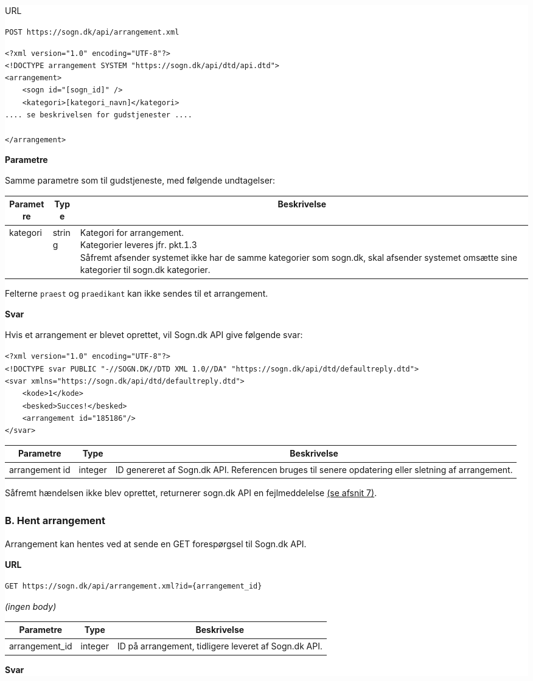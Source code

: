 URL

`POST https://sogn.dk/api/arrangement.xml`

    <?xml version="1.0" encoding="UTF-8"?>
    <!DOCTYPE arrangement SYSTEM "https://sogn.dk/api/dtd/api.dtd">
    <arrangement>
        <sogn id="[sogn_id]" />
        <kategori>[kategori_navn]</kategori>
    .... se beskrivelsen for gudstjenester ....

    </arrangement>

**Parametre**

Samme parametre som til gudstjeneste, med følgende undtagelser:

| Parametre | Type | Beskrivelse |
| --- | --- | ------- |
| kategori | string | Kategori for arrangement. <br> Kategorier leveres jfr. pkt.1.3 <br>Såfremt afsender systemet ikke har de samme kategorier som sogn.dk, skal afsender systemet omsætte sine kategorier til sogn.dk kategorier.

Felterne `praest` og `praedikant` kan ikke sendes til et arrangement.

**Svar**

Hvis et arrangement er blevet oprettet, vil Sogn.dk API give følgende svar:

    <?xml version="1.0" encoding="UTF-8"?>
    <!DOCTYPE svar PUBLIC "-//SOGN.DK//DTD XML 1.0//DA" "https://sogn.dk/api/dtd/defaultreply.dtd">
    <svar xmlns="https://sogn.dk/api/dtd/defaultreply.dtd">
        <kode>1</kode>
        <besked>Succes!</besked>
        <arrangement id="185186"/>
    </svar>

| Parametre | Type | Beskrivelse |
| --- | --- | ------- |
| arrangement id | integer | ID genereret af Sogn.dk API. Referencen bruges til senere opdatering eller sletning af arrangement. |

Såfremt hændelsen ikke blev oprettet, returnerer sogn.dk API en fejlmeddelelse [(se afsnit 7)](#7-handlings-fejl).

### B. Hent arrangement

Arrangement kan hentes ved at sende en GET forespørgsel til Sogn.dk API.

**URL**

`GET https://sogn.dk/api/arrangement.xml?id={arrangement_id}`

*(ingen body)*

| Parametre | Type | Beskrivelse |
| --- | --- | ------- |
| arrangement_id | integer | ID på arrangement, tidligere leveret af Sogn.dk API. |

**Svar**

